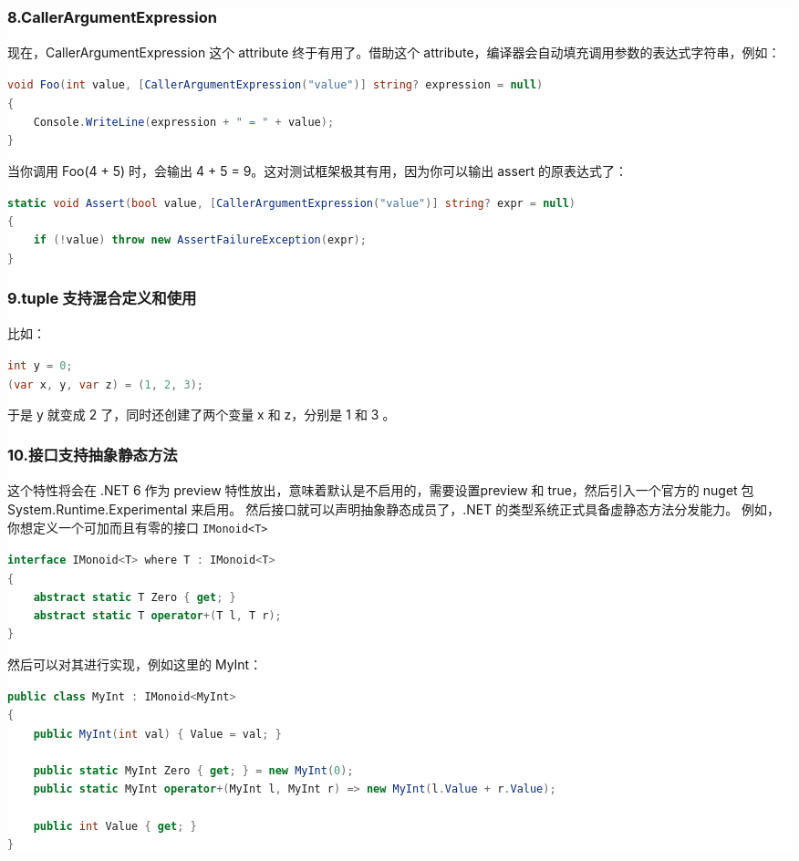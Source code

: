 ### 8.CallerArgumentExpression

现在，CallerArgumentExpression 这个 attribute 终于有用了。借助这个 attribute，编译器会自动填充调用参数的表达式字符串，例如：

```csharp
void Foo(int value, [CallerArgumentExpression("value")] string? expression = null)
{
    Console.WriteLine(expression + " = " + value);
}
```

当你调用 Foo(4 + 5) 时，会输出 4 + 5 = 9。这对测试框架极其有用，因为你可以输出 assert 的原表达式了：

```csharp
static void Assert(bool value, [CallerArgumentExpression("value")] string? expr = null)
{
    if (!value) throw new AssertFailureException(expr);
}
```

### 9.tuple 支持混合定义和使用

比如：

```csharp
int y = 0;
(var x, y, var z) = (1, 2, 3);
```

于是 y 就变成 2 了，同时还创建了两个变量 x 和 z，分别是 1 和 3 。

### 10.接口支持抽象静态方法

这个特性将会在 .NET 6 作为 preview 特性放出，意味着默认是不启用的，需要设置<LangVersion>preview</LangVersion> 和 <EnablePreviewFeatures>true</EnablePreviewFeatures>，然后引入一个官方的 nuget 包 System.Runtime.Experimental 来启用。
然后接口就可以声明抽象静态成员了，.NET 的类型系统正式具备虚静态方法分发能力。
例如，你想定义一个可加而且有零的接口 ```IMonoid<T>```

```csharp
interface IMonoid<T> where T : IMonoid<T>
{
    abstract static T Zero { get; }
    abstract static T operator+(T l, T r);
}
```

然后可以对其进行实现，例如这里的 MyInt：

```csharp
public class MyInt : IMonoid<MyInt>
{
    public MyInt(int val) { Value = val; }

    public static MyInt Zero { get; } = new MyInt(0);
    public static MyInt operator+(MyInt l, MyInt r) => new MyInt(l.Value + r.Value);

    public int Value { get; }
}
```
